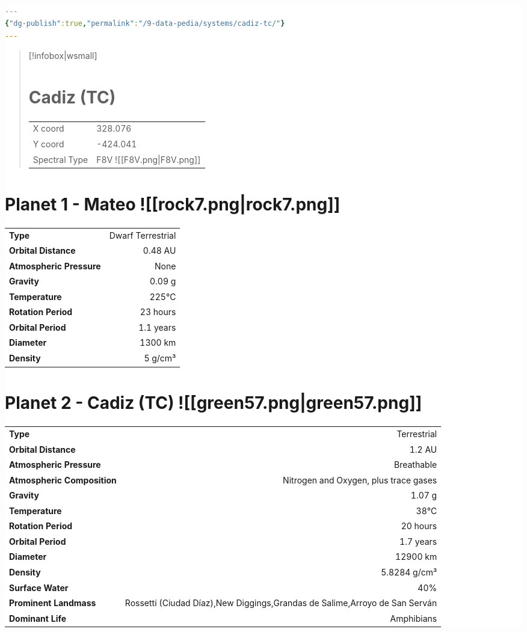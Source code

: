```yaml
---
{"dg-publish":true,"permalink":"/9-data-pedia/systems/cadiz-tc/"}
---
```


> [!infobox|wsmall]
> # Cadiz (TC)
> | | |
> | - | - |
> | X coord | 328.076 |
> | Y coord| -424.041 |
> | Spectral Type | F8V ![[F8V.png\|F8V.png]] |

# Planet 1 - Mateo ![[rock7.png\|rock7.png]]
|                             |                           |
| --------------------------- | -------------------------:|
| **Type**                    |             Dwarf Terrestrial |
| **Orbital Distance**        |   0.48 AU |
| **Atmospheric Pressure**    |       None |
| **Gravity**                 |        0.09 g |
| **Temperature**             |    225°C |
| **Rotation Period**         |  23 hours |
| **Orbital Period** | 1.1 years |
| **Diameter**                |      1300 km | 
| **Density**                 |    5 g/cm³ |





# Planet 2 - Cadiz (TC) ![[green57.png\|green57.png]]
|                             |                           |
| --------------------------- | -------------------------:|
| **Type**                    |             Terrestrial |
| **Orbital Distance**        |   1.2 AU |
| **Atmospheric Pressure**    |       Breathable |
| **Atmospheric Composition** |      Nitrogen and Oxygen, plus trace gases |
| **Gravity**                 |        1.07 g |
| **Temperature**             |    38°C |
| **Rotation Period**         |  20 hours |
| **Orbital Period** | 1.7 years |
| **Diameter**                |      12900 km | 
| **Density**                 |    5.8284 g/cm³ |
| **Surface Water**           |           40% | 
| **Prominent Landmass**      |         Rossetti (Ciudad Díaz),New Diggings,Grandas de Salime,Arroyo de San Serván | 
| **Dominant Life**           |         Amphibians |
